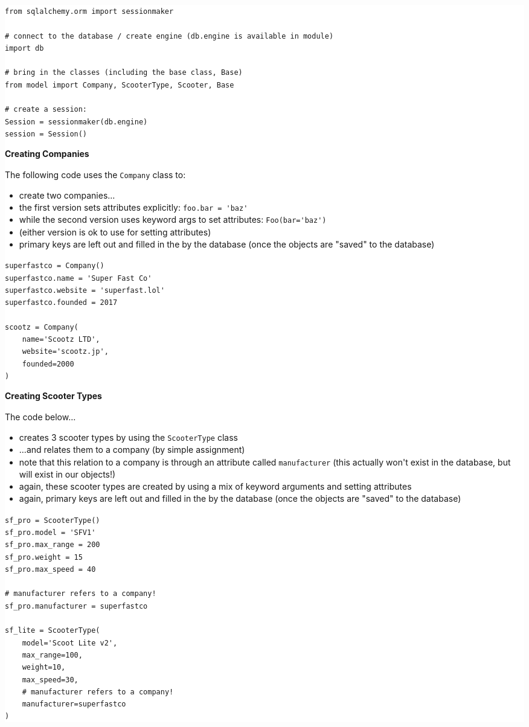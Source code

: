 ```
from sqlalchemy.orm import sessionmaker

# connect to the database / create engine (db.engine is available in module)
import db

# bring in the classes (including the base class, Base)
from model import Company, ScooterType, Scooter, Base

# create a session: 
Session = sessionmaker(db.engine)
session = Session()
```

__Creating Companies__

The following code uses the `Company` class to:

* create two companies...
* the first version sets attributes explicitly: `foo.bar = 'baz'`
* while the second version uses keyword args to set attributes: `Foo(bar='baz')`
* (either version is ok to use for setting attributes)
* primary keys are left out and filled in the by the database (once the objects are "saved" to the database)

```
superfastco = Company()
superfastco.name = 'Super Fast Co'
superfastco.website = 'superfast.lol'
superfastco.founded = 2017

scootz = Company(
    name='Scootz LTD',
    website='scootz.jp',
    founded=2000 
)
```

__Creating Scooter Types__

The code below... 

* creates 3 scooter types by using the `ScooterType` class
* ...and relates them to a company (by simple assignment)
* note that this relation to a company is through an attribute called `manufacturer` (this actually won't exist in the database, but will exist in our objects!)
* again, these scooter types are created by using a mix of keyword arguments and setting attributes
* again, primary keys are left out and filled in the by the database (once the objects are "saved" to the database)

```
sf_pro = ScooterType()
sf_pro.model = 'SFV1'
sf_pro.max_range = 200
sf_pro.weight = 15
sf_pro.max_speed = 40

# manufacturer refers to a company!
sf_pro.manufacturer = superfastco

sf_lite = ScooterType(
    model='Scoot Lite v2',
    max_range=100,
    weight=10,
    max_speed=30,
    # manufacturer refers to a company!
    manufacturer=superfastco
)
```
